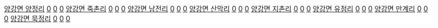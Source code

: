 
  <tr class="item">
    <td><a href="충청북도영동군양강면양정리">양강면 양정리</a></td>
    <td><a href="충청북도영동군양강면양정리">0</a></td>
    <td><a href="충청북도영동군양강면양정리">0</a></td>
    <td><a href="충청북도영동군양강면양정리">0</a></td>
  </tr>
    

  <tr class="item">
    <td><a href="충청북도영동군양강면죽촌리">양강면 죽촌리</a></td>
    <td><a href="충청북도영동군양강면죽촌리">0</a></td>
    <td><a href="충청북도영동군양강면죽촌리">0</a></td>
    <td><a href="충청북도영동군양강면죽촌리">0</a></td>
  </tr>
    

  <tr class="item">
    <td><a href="충청북도영동군양강면남전리">양강면 남전리</a></td>
    <td><a href="충청북도영동군양강면남전리">0</a></td>
    <td><a href="충청북도영동군양강면남전리">0</a></td>
    <td><a href="충청북도영동군양강면남전리">0</a></td>
  </tr>
    

  <tr class="item">
    <td><a href="충청북도영동군양강면산막리">양강면 산막리</a></td>
    <td><a href="충청북도영동군양강면산막리">0</a></td>
    <td><a href="충청북도영동군양강면산막리">0</a></td>
    <td><a href="충청북도영동군양강면산막리">0</a></td>
  </tr>
    

  <tr class="item">
    <td><a href="충청북도영동군양강면지촌리">양강면 지촌리</a></td>
    <td><a href="충청북도영동군양강면지촌리">0</a></td>
    <td><a href="충청북도영동군양강면지촌리">0</a></td>
    <td><a href="충청북도영동군양강면지촌리">0</a></td>
  </tr>
    

  <tr class="item">
    <td><a href="충청북도영동군양강면유점리">양강면 유점리</a></td>
    <td><a href="충청북도영동군양강면유점리">0</a></td>
    <td><a href="충청북도영동군양강면유점리">0</a></td>
    <td><a href="충청북도영동군양강면유점리">0</a></td>
  </tr>
    

  <tr class="item">
    <td><a href="충청북도영동군양강면만계리">양강면 만계리</a></td>
    <td><a href="충청북도영동군양강면만계리">0</a></td>
    <td><a href="충청북도영동군양강면만계리">0</a></td>
    <td><a href="충청북도영동군양강면만계리">0</a></td>
  </tr>
    

  <tr class="item">
    <td><a href="충청북도영동군양강면묵정리">양강면 묵정리</a></td>
    <td><a href="충청북도영동군양강면묵정리">0</a></td>
    <td><a href="충청북도영동군양강면묵정리">0</a></td>
    <td><a href="충청북도영동군양강면묵정리">0</a></td>
  </tr>
    